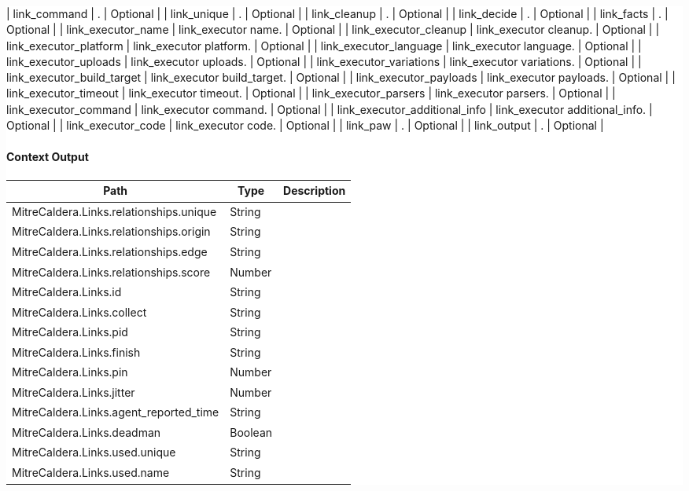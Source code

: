 | link_command | . | Optional | 
| link_unique | . | Optional | 
| link_cleanup | . | Optional | 
| link_decide | . | Optional | 
| link_facts | . | Optional | 
| link_executor_name | link_executor name. | Optional | 
| link_executor_cleanup | link_executor cleanup. | Optional | 
| link_executor_platform | link_executor platform. | Optional | 
| link_executor_language | link_executor language. | Optional | 
| link_executor_uploads | link_executor uploads. | Optional | 
| link_executor_variations | link_executor variations. | Optional | 
| link_executor_build_target | link_executor build_target. | Optional | 
| link_executor_payloads | link_executor payloads. | Optional | 
| link_executor_timeout | link_executor timeout. | Optional | 
| link_executor_parsers | link_executor parsers. | Optional | 
| link_executor_command | link_executor command. | Optional | 
| link_executor_additional_info | link_executor additional_info. | Optional | 
| link_executor_code | link_executor code. | Optional | 
| link_paw | . | Optional | 
| link_output | . | Optional | 


#### Context Output

| **Path** | **Type** | **Description** |
| --- | --- | --- |
| MitreCaldera.Links.relationships.unique | String |  | 
| MitreCaldera.Links.relationships.origin | String |  | 
| MitreCaldera.Links.relationships.edge | String |  | 
| MitreCaldera.Links.relationships.score | Number |  | 
| MitreCaldera.Links.id | String |  | 
| MitreCaldera.Links.collect | String |  | 
| MitreCaldera.Links.pid | String |  | 
| MitreCaldera.Links.finish | String |  | 
| MitreCaldera.Links.pin | Number |  | 
| MitreCaldera.Links.jitter | Number |  | 
| MitreCaldera.Links.agent_reported_time | String |  | 
| MitreCaldera.Links.deadman | Boolean |  | 
| MitreCaldera.Links.used.unique | String |  | 
| MitreCaldera.Links.used.name | String |  | 